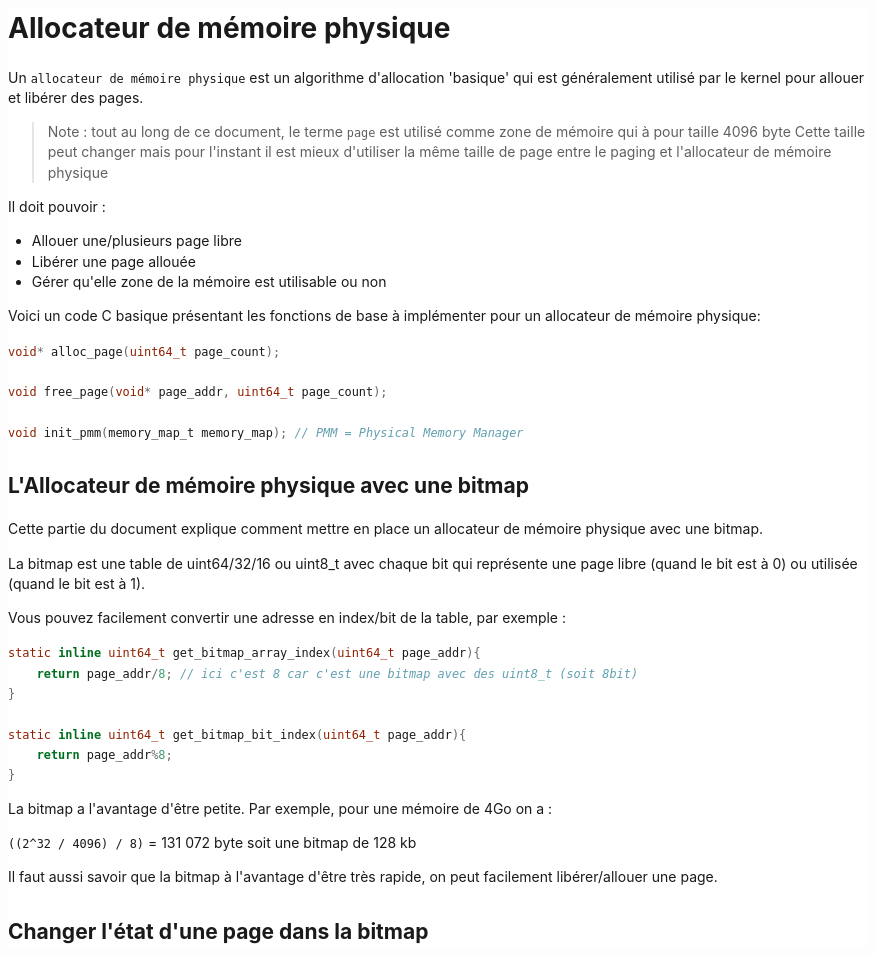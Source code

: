 # Allocateur de mémoire physique

Un `allocateur de mémoire physique` est un algorithme d'allocation 'basique' qui est généralement utilisé par le kernel pour allouer et libérer des pages.

> Note : tout au long de ce document, le terme `page` est utilisé comme zone de mémoire qui à pour taille 4096 byte 
> Cette taille peut changer mais pour l'instant il est mieux d'utiliser la même taille de page entre le paging et l'allocateur de mémoire physique

Il doit pouvoir : 

- Allouer une/plusieurs page libre
- Libérer une page allouée
- Gérer qu'elle zone de la mémoire est utilisable ou non

Voici un code C basique présentant les fonctions de base à implémenter pour un allocateur de mémoire physique:
```c
void* alloc_page(uint64_t page_count);

void free_page(void* page_addr, uint64_t page_count);

void init_pmm(memory_map_t memory_map); // PMM = Physical Memory Manager
```

## L'Allocateur de mémoire physique avec une bitmap

Cette partie du document explique comment mettre en place un allocateur de mémoire physique avec une bitmap.

La bitmap est une table de uint64/32/16 ou uint8_t avec chaque bit qui représente une page libre (quand le bit est à 0) ou utilisée (quand le bit est à 1).

Vous pouvez facilement convertir une adresse en index/bit de la table, par exemple : 

```c
static inline uint64_t get_bitmap_array_index(uint64_t page_addr){
    return page_addr/8; // ici c'est 8 car c'est une bitmap avec des uint8_t (soit 8bit)
}

static inline uint64_t get_bitmap_bit_index(uint64_t page_addr){
    return page_addr%8;
}
```

La bitmap a l'avantage d'être petite. Par exemple, pour une mémoire de 4Go on a : 

`((2^32 / 4096) / 8)` = 131 072 byte soit 
une bitmap de 128 kb 

Il faut aussi savoir que la bitmap à l'avantage d'être très rapide, on peut facilement libérer/allouer une page.

## Changer l'état d'une page dans la bitmap 
